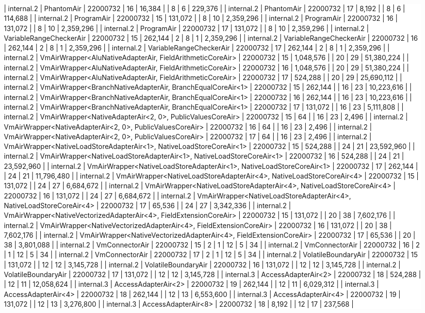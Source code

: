 | internal.2 | PhantomAir | 22000732 | 16 | 16,384 |  | 8 | 6 | 229,376 | 
| internal.2 | PhantomAir | 22000732 | 17 | 8,192 |  | 8 | 6 | 114,688 | 
| internal.2 | ProgramAir | 22000732 | 15 | 131,072 |  | 8 | 10 | 2,359,296 | 
| internal.2 | ProgramAir | 22000732 | 16 | 131,072 |  | 8 | 10 | 2,359,296 | 
| internal.2 | ProgramAir | 22000732 | 17 | 131,072 |  | 8 | 10 | 2,359,296 | 
| internal.2 | VariableRangeCheckerAir | 22000732 | 15 | 262,144 | 2 | 8 | 1 | 2,359,296 | 
| internal.2 | VariableRangeCheckerAir | 22000732 | 16 | 262,144 | 2 | 8 | 1 | 2,359,296 | 
| internal.2 | VariableRangeCheckerAir | 22000732 | 17 | 262,144 | 2 | 8 | 1 | 2,359,296 | 
| internal.2 | VmAirWrapper<AluNativeAdapterAir, FieldArithmeticCoreAir> | 22000732 | 15 | 1,048,576 |  | 20 | 29 | 51,380,224 | 
| internal.2 | VmAirWrapper<AluNativeAdapterAir, FieldArithmeticCoreAir> | 22000732 | 16 | 1,048,576 |  | 20 | 29 | 51,380,224 | 
| internal.2 | VmAirWrapper<AluNativeAdapterAir, FieldArithmeticCoreAir> | 22000732 | 17 | 524,288 |  | 20 | 29 | 25,690,112 | 
| internal.2 | VmAirWrapper<BranchNativeAdapterAir, BranchEqualCoreAir<1> | 22000732 | 15 | 262,144 |  | 16 | 23 | 10,223,616 | 
| internal.2 | VmAirWrapper<BranchNativeAdapterAir, BranchEqualCoreAir<1> | 22000732 | 16 | 262,144 |  | 16 | 23 | 10,223,616 | 
| internal.2 | VmAirWrapper<BranchNativeAdapterAir, BranchEqualCoreAir<1> | 22000732 | 17 | 131,072 |  | 16 | 23 | 5,111,808 | 
| internal.2 | VmAirWrapper<NativeAdapterAir<2, 0>, PublicValuesCoreAir> | 22000732 | 15 | 64 |  | 16 | 23 | 2,496 | 
| internal.2 | VmAirWrapper<NativeAdapterAir<2, 0>, PublicValuesCoreAir> | 22000732 | 16 | 64 |  | 16 | 23 | 2,496 | 
| internal.2 | VmAirWrapper<NativeAdapterAir<2, 0>, PublicValuesCoreAir> | 22000732 | 17 | 64 |  | 16 | 23 | 2,496 | 
| internal.2 | VmAirWrapper<NativeLoadStoreAdapterAir<1>, NativeLoadStoreCoreAir<1> | 22000732 | 15 | 524,288 |  | 24 | 21 | 23,592,960 | 
| internal.2 | VmAirWrapper<NativeLoadStoreAdapterAir<1>, NativeLoadStoreCoreAir<1> | 22000732 | 16 | 524,288 |  | 24 | 21 | 23,592,960 | 
| internal.2 | VmAirWrapper<NativeLoadStoreAdapterAir<1>, NativeLoadStoreCoreAir<1> | 22000732 | 17 | 262,144 |  | 24 | 21 | 11,796,480 | 
| internal.2 | VmAirWrapper<NativeLoadStoreAdapterAir<4>, NativeLoadStoreCoreAir<4> | 22000732 | 15 | 131,072 |  | 24 | 27 | 6,684,672 | 
| internal.2 | VmAirWrapper<NativeLoadStoreAdapterAir<4>, NativeLoadStoreCoreAir<4> | 22000732 | 16 | 131,072 |  | 24 | 27 | 6,684,672 | 
| internal.2 | VmAirWrapper<NativeLoadStoreAdapterAir<4>, NativeLoadStoreCoreAir<4> | 22000732 | 17 | 65,536 |  | 24 | 27 | 3,342,336 | 
| internal.2 | VmAirWrapper<NativeVectorizedAdapterAir<4>, FieldExtensionCoreAir> | 22000732 | 15 | 131,072 |  | 20 | 38 | 7,602,176 | 
| internal.2 | VmAirWrapper<NativeVectorizedAdapterAir<4>, FieldExtensionCoreAir> | 22000732 | 16 | 131,072 |  | 20 | 38 | 7,602,176 | 
| internal.2 | VmAirWrapper<NativeVectorizedAdapterAir<4>, FieldExtensionCoreAir> | 22000732 | 17 | 65,536 |  | 20 | 38 | 3,801,088 | 
| internal.2 | VmConnectorAir | 22000732 | 15 | 2 | 1 | 12 | 5 | 34 | 
| internal.2 | VmConnectorAir | 22000732 | 16 | 2 | 1 | 12 | 5 | 34 | 
| internal.2 | VmConnectorAir | 22000732 | 17 | 2 | 1 | 12 | 5 | 34 | 
| internal.2 | VolatileBoundaryAir | 22000732 | 15 | 131,072 |  | 12 | 12 | 3,145,728 | 
| internal.2 | VolatileBoundaryAir | 22000732 | 16 | 131,072 |  | 12 | 12 | 3,145,728 | 
| internal.2 | VolatileBoundaryAir | 22000732 | 17 | 131,072 |  | 12 | 12 | 3,145,728 | 
| internal.3 | AccessAdapterAir<2> | 22000732 | 18 | 524,288 |  | 12 | 11 | 12,058,624 | 
| internal.3 | AccessAdapterAir<2> | 22000732 | 19 | 262,144 |  | 12 | 11 | 6,029,312 | 
| internal.3 | AccessAdapterAir<4> | 22000732 | 18 | 262,144 |  | 12 | 13 | 6,553,600 | 
| internal.3 | AccessAdapterAir<4> | 22000732 | 19 | 131,072 |  | 12 | 13 | 3,276,800 | 
| internal.3 | AccessAdapterAir<8> | 22000732 | 18 | 8,192 |  | 12 | 17 | 237,568 | 